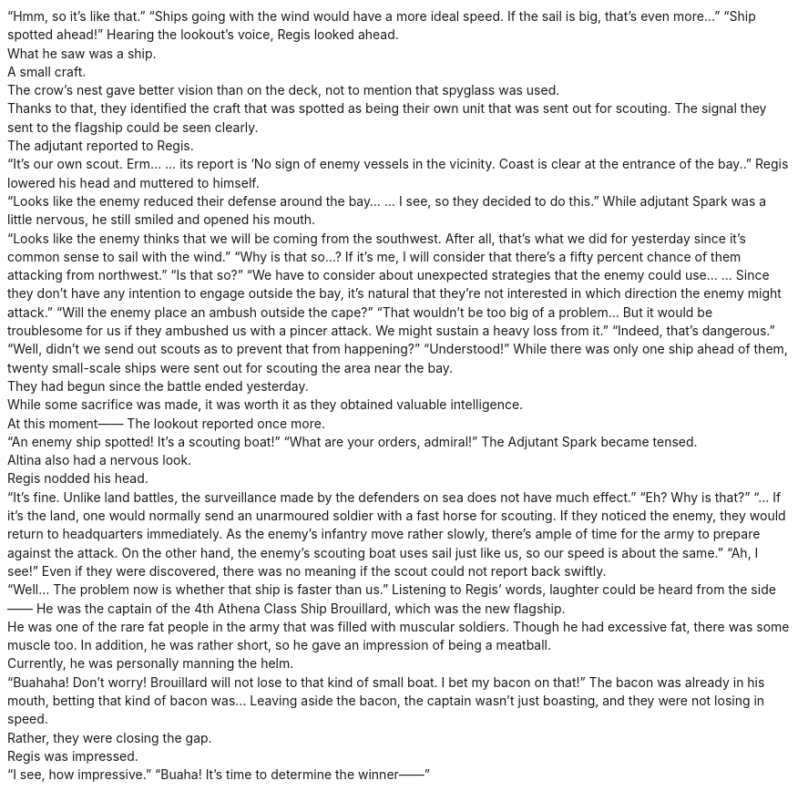 “Hmm, so it’s like that.”
“Ships going with the wind would have a more ideal speed. If the sail is big, that’s even more…”
“Ship spotted ahead!”
Hearing the lookout’s voice, Regis looked ahead.<br/>
What he saw was a ship.<br/>
A small craft.<br/>
The crow’s nest gave better vision than on the deck, not to mention that spyglass was used.<br/>
Thanks to that, they identified the craft that was spotted as being their own unit that was sent out for scouting. The signal they sent to the flagship could be seen clearly.<br/>
The adjutant reported to Regis.<br/>
“It’s our own scout. Erm… … its report is ‘No sign of enemy vessels in the vicinity. Coast is clear at the entrance of the bay..”
Regis lowered his head and muttered to himself.<br/>
“Looks like the enemy reduced their defense around the bay… … I see, so they decided to do this.”
While adjutant Spark was a little nervous, he still smiled and opened his mouth.<br/>
“Looks like the enemy thinks that we will be coming from the southwest. After all, that’s what we did for yesterday since it’s common sense to sail with the wind.”
“Why is that so…? If it’s me, I will consider that there’s a fifty percent chance of them attacking from northwest.”
“Is that so?”
“We have to consider about unexpected strategies that the enemy could use… … Since they don’t have any intention to engage outside the bay, it’s natural that they’re not interested in which direction the enemy might attack.”
“Will the enemy place an ambush outside the cape?”
“That wouldn’t be too big of a problem… But it would be troublesome for us if they ambushed us with a pincer attack. We might sustain a heavy loss from it.”
“Indeed, that’s dangerous.”
“Well, didn’t we send out scouts as to prevent that from happening?”
“Understood!”
While there was only one ship ahead of them, twenty small-scale ships were sent out for scouting the area near the bay.<br/>
They had begun since the battle ended yesterday.<br/>
While some sacrifice was made, it was worth it as they obtained valuable intelligence.<br/>
At this moment——
The lookout reported once more.<br/>
“An enemy ship spotted! It’s a scouting boat!”
“What are your orders, admiral!”
The Adjutant Spark became tensed.<br/>
Altina also had a nervous look.<br/>
Regis nodded his head.<br/>
“It’s fine. Unlike land battles, the surveillance made by the defenders on sea does not have much effect.”
“Eh? Why is that?”
“... If it’s the land, one would normally send an unarmoured soldier with a fast horse for scouting. If they noticed the enemy, they would return to headquarters immediately. As the enemy’s infantry move rather slowly, there’s ample of time for the army to prepare against the attack. On the other hand, the enemy’s scouting boat uses sail just like us, so our speed is about the same.”
“Ah, I see!”
Even if they were discovered, there was no meaning if the scout could not report back swiftly.<br/>
“Well… The problem now is whether that ship is faster than us.”
Listening to Regis’ words, laughter could be heard from the side—— He was the captain of the 4th Athena Class Ship Brouillard, which was the new flagship.<br/>
He was one of the rare fat people in the army that was filled with muscular soldiers. Though he had excessive fat, there was some muscle too. In addition, he was rather short, so he gave an impression of being a meatball.<br/>
Currently, he was personally manning the helm.<br/>
“Buahaha! Don’t worry! Brouillard will not lose to that kind of small boat. I bet my bacon on that!”
The bacon was already in his mouth, betting that kind of bacon was…
Leaving aside the bacon, the captain wasn’t just boasting, and they were not losing in speed.<br/>
Rather, they were closing the gap.<br/>
Regis was impressed.<br/>
“I see, how impressive.”
“Buaha! It’s time to determine the winner——”